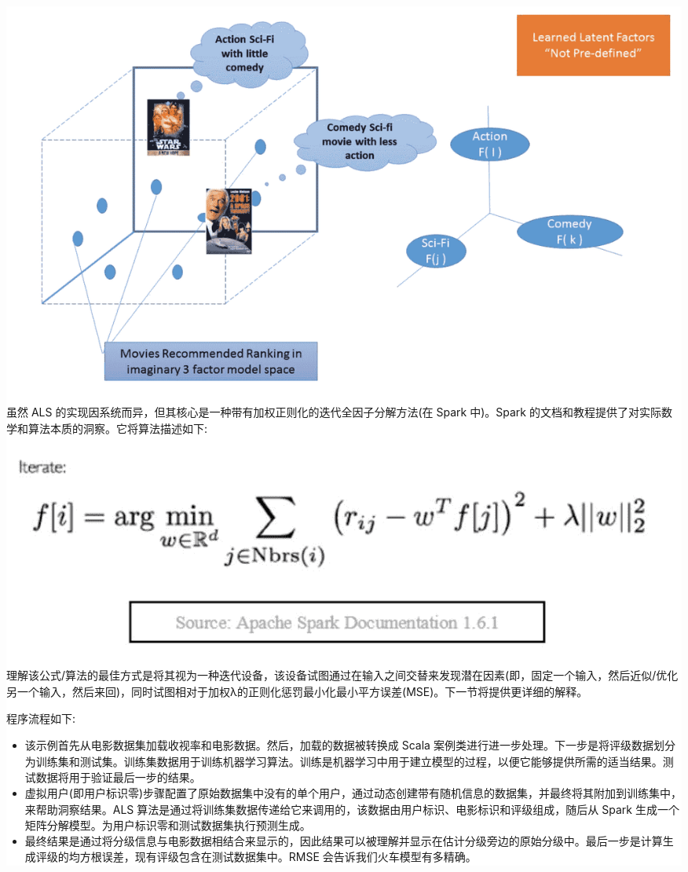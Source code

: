 ![](img/00153.jpeg)

虽然 ALS 的实现因系统而异，但其核心是一种带有加权正则化的迭代全因子分解方法(在 Spark 中)。Spark 的文档和教程提供了对实际数学和算法本质的洞察。它将算法描述如下:

![](img/00154.jpeg)

理解该公式/算法的最佳方式是将其视为一种迭代设备，该设备试图通过在输入之间交替来发现潜在因素(即，固定一个输入，然后近似/优化另一个输入，然后来回)，同时试图相对于加权λ的正则化惩罚最小化最小平方误差(MSE)。下一节将提供更详细的解释。

程序流程如下:

*   该示例首先从电影数据集加载收视率和电影数据。然后，加载的数据被转换成 Scala 案例类进行进一步处理。下一步是将评级数据划分为训练集和测试集。训练集数据用于训练机器学习算法。训练是机器学习中用于建立模型的过程，以便它能够提供所需的适当结果。测试数据将用于验证最后一步的结果。
*   虚拟用户(即用户标识零)步骤配置了原始数据集中没有的单个用户，通过动态创建带有随机信息的数据集，并最终将其附加到训练集中，来帮助洞察结果。ALS 算法是通过将训练集数据传递给它来调用的，该数据由用户标识、电影标识和评级组成，随后从 Spark 生成一个矩阵分解模型。为用户标识零和测试数据集执行预测生成。
*   最终结果是通过将分级信息与电影数据相结合来显示的，因此结果可以被理解并显示在估计分级旁边的原始分级中。最后一步是计算生成评级的均方根误差，现有评级包含在测试数据集中。RMSE 会告诉我们火车模型有多精确。
